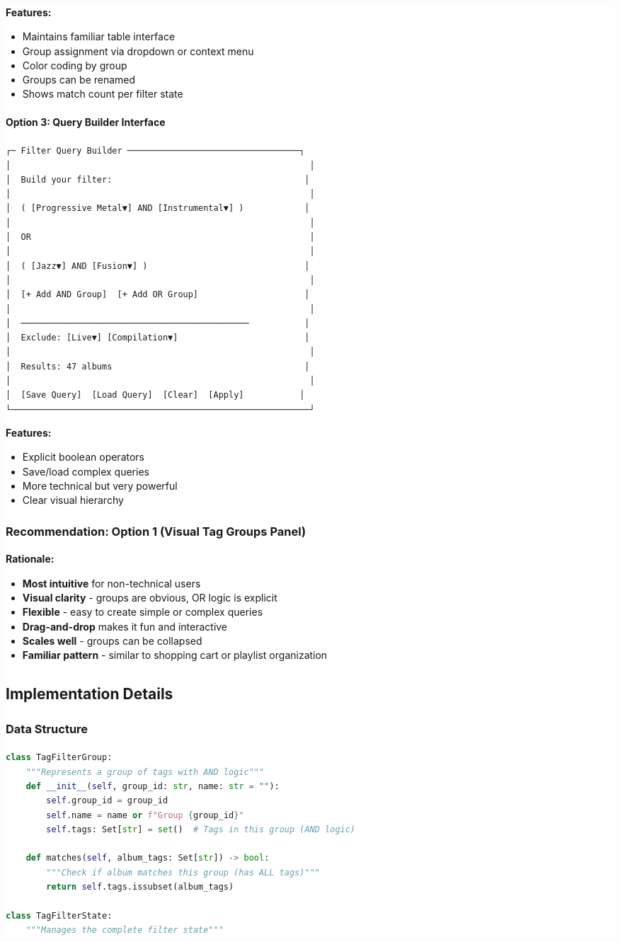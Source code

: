 **Features:**
- Maintains familiar table interface
- Group assignment via dropdown or context menu
- Color coding by group
- Groups can be renamed
- Shows match count per filter state

#### **Option 3: Query Builder Interface**

```
┌─ Filter Query Builder ──────────────────────────────────┐
│                                                           │
│  Build your filter:                                      │
│                                                           │
│  ( [Progressive Metal▼] AND [Instrumental▼] )            │
│                                                           │
│  OR                                                       │
│                                                           │
│  ( [Jazz▼] AND [Fusion▼] )                               │
│                                                           │
│  [+ Add AND Group]  [+ Add OR Group]                     │
│                                                           │
│  ─────────────────────────────────────────────           │
│  Exclude: [Live▼] [Compilation▼]                         │
│                                                           │
│  Results: 47 albums                                      │
│                                                           │
│  [Save Query]  [Load Query]  [Clear]  [Apply]           │
└───────────────────────────────────────────────────────────┘
```

**Features:**
- Explicit boolean operators
- Save/load complex queries
- More technical but very powerful
- Clear visual hierarchy

### Recommendation: **Option 1** (Visual Tag Groups Panel)

**Rationale:**
- **Most intuitive** for non-technical users
- **Visual clarity** - groups are obvious, OR logic is explicit
- **Flexible** - easy to create simple or complex queries
- **Drag-and-drop** makes it fun and interactive
- **Scales well** - groups can be collapsed
- **Familiar pattern** - similar to shopping cart or playlist organization

## Implementation Details

### Data Structure

```python
class TagFilterGroup:
    """Represents a group of tags with AND logic"""
    def __init__(self, group_id: str, name: str = ""):
        self.group_id = group_id
        self.name = name or f"Group {group_id}"
        self.tags: Set[str] = set()  # Tags in this group (AND logic)
    
    def matches(self, album_tags: Set[str]) -> bool:
        """Check if album matches this group (has ALL tags)"""
        return self.tags.issubset(album_tags)

class TagFilterState:
    """Manages the complete filter state"""
```